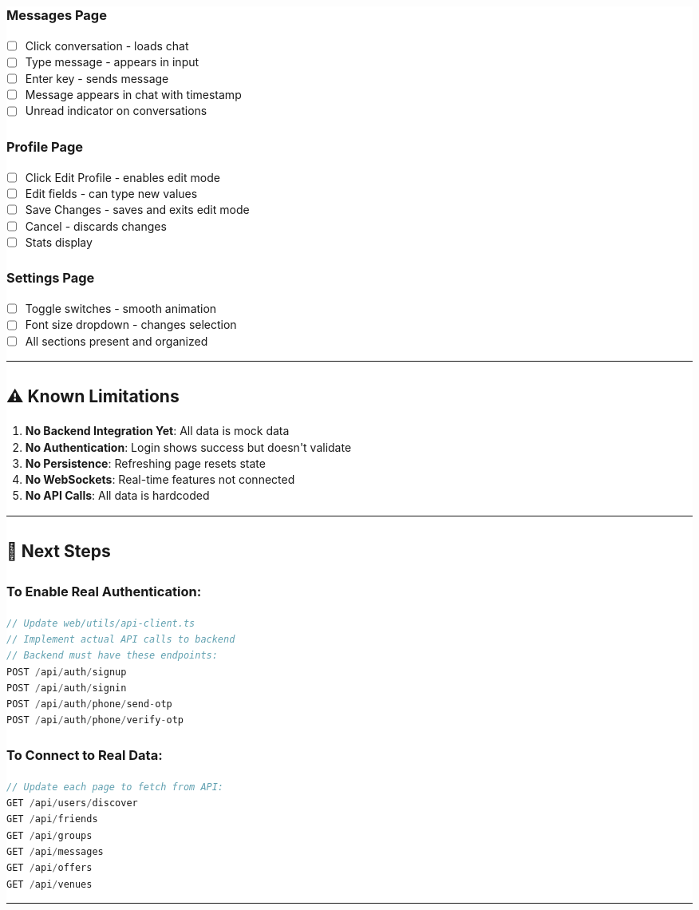 ### Messages Page
- [ ] Click conversation - loads chat
- [ ] Type message - appears in input
- [ ] Enter key - sends message
- [ ] Message appears in chat with timestamp
- [ ] Unread indicator on conversations

### Profile Page
- [ ] Click Edit Profile - enables edit mode
- [ ] Edit fields - can type new values
- [ ] Save Changes - saves and exits edit mode
- [ ] Cancel - discards changes
- [ ] Stats display

### Settings Page
- [ ] Toggle switches - smooth animation
- [ ] Font size dropdown - changes selection
- [ ] All sections present and organized

---

## ⚠️ **Known Limitations**

1. **No Backend Integration Yet**: All data is mock data
2. **No Authentication**: Login shows success but doesn't validate
3. **No Persistence**: Refreshing page resets state
4. **No WebSockets**: Real-time features not connected
5. **No API Calls**: All data is hardcoded

---

## 🚀 **Next Steps**

### To Enable Real Authentication:
```typescript
// Update web/utils/api-client.ts
// Implement actual API calls to backend
// Backend must have these endpoints:
POST /api/auth/signup
POST /api/auth/signin
POST /api/auth/phone/send-otp
POST /api/auth/phone/verify-otp
```

### To Connect to Real Data:
```typescript
// Update each page to fetch from API:
GET /api/users/discover
GET /api/friends
GET /api/groups
GET /api/messages
GET /api/offers
GET /api/venues
```

---